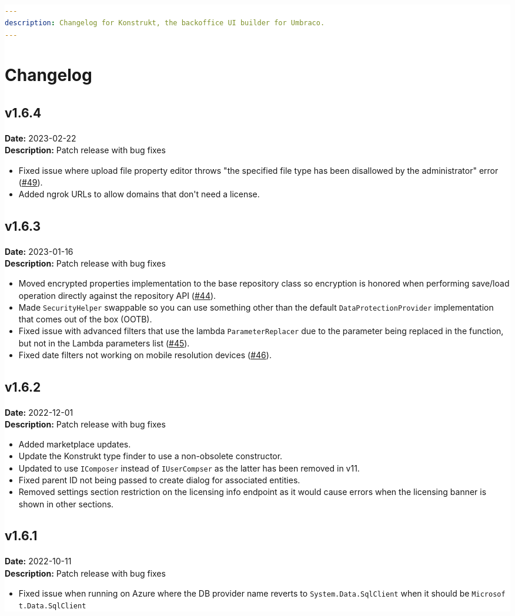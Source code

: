 ```yaml
---
description: Changelog for Konstrukt, the backoffice UI builder for Umbraco.
---
```


# Changelog

## v1.6.4

**Date:** 2023-02-22  
**Description:** Patch release with bug fixes

- Fixed issue where upload file property editor throws "the specified file type has been disallowed by the administrator" error  ([#49](https://github.com/outfielddigital/konstrukt/issues/49)).
- Added ngrok URLs to allow domains that don't need a license.

## v1.6.3

**Date:** 2023-01-16  
**Description:** Patch release with bug fixes

- Moved encrypted properties implementation to the base repository class so encryption is honored when performing save/load operation directly against the repository API ([#44](https://github.com/outfielddigital/konstrukt/issues/44)).
- Made `SecurityHelper` swappable so you can use something other than the default `DataProtectionProvider` implementation that comes out of the box (OOTB).
- Fixed issue with advanced filters that use the lambda `ParameterReplacer` due to the parameter being replaced in the function, but not in the Lambda parameters list ([#45](https://github.com/outfielddigital/konstrukt/issues/45)).
- Fixed date filters not working on mobile resolution devices ([#46](https://github.com/outfielddigital/konstrukt/issues/46)).

## v1.6.2

**Date:** 2022-12-01  
**Description:** Patch release with bug fixes

- Added marketplace updates.
- Update the Konstrukt type finder to use a non-obsolete constructor.
- Updated to use `IComposer` instead of `IUserCompser` as the latter has been removed in v11.
- Fixed parent ID not being passed to create dialog for associated entities.
- Removed settings section restriction on the licensing info endpoint as it would cause errors when the licensing banner is shown in other sections.

## v1.6.1

**Date:** 2022-10-11  
**Description:** Patch release with bug fixes

- Fixed issue when running on Azure where the DB provider name reverts to `System.Data.SqlClient` when it should be `Microsoft.Data.SqlClient`
